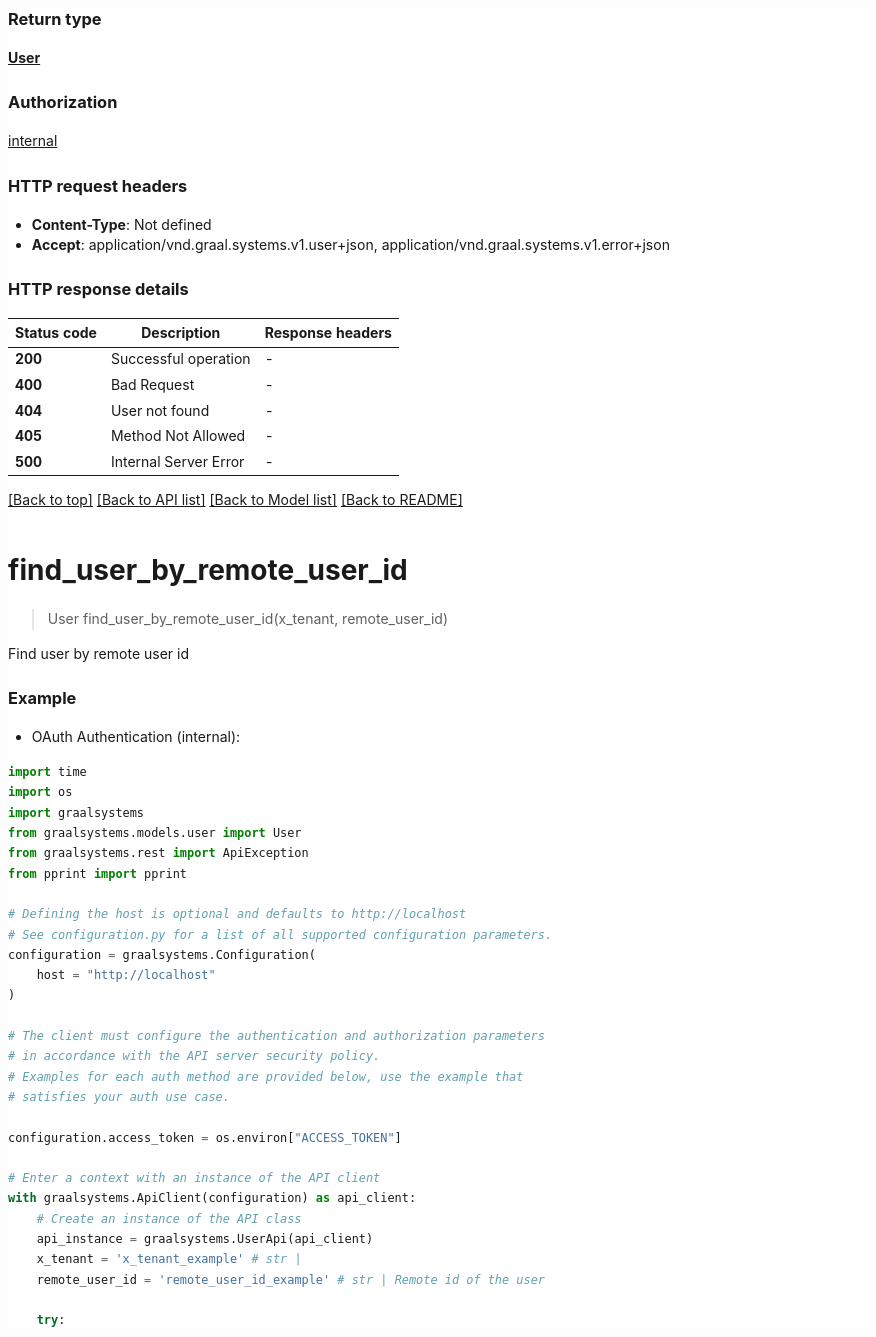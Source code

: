 ### Return type

[**User**](User.md)

### Authorization

[internal](../README.md#internal)

### HTTP request headers

 - **Content-Type**: Not defined
 - **Accept**: application/vnd.graal.systems.v1.user+json, application/vnd.graal.systems.v1.error+json

### HTTP response details

| Status code | Description | Response headers |
|-------------|-------------|------------------|
**200** | Successful operation |  -  |
**400** | Bad Request |  -  |
**404** | User not found |  -  |
**405** | Method Not Allowed |  -  |
**500** | Internal Server Error |  -  |

[[Back to top]](#) [[Back to API list]](../README.md#documentation-for-api-endpoints) [[Back to Model list]](../README.md#documentation-for-models) [[Back to README]](../README.md)

# **find_user_by_remote_user_id**
> User find_user_by_remote_user_id(x_tenant, remote_user_id)

Find user by remote user id

### Example

* OAuth Authentication (internal):

```python
import time
import os
import graalsystems
from graalsystems.models.user import User
from graalsystems.rest import ApiException
from pprint import pprint

# Defining the host is optional and defaults to http://localhost
# See configuration.py for a list of all supported configuration parameters.
configuration = graalsystems.Configuration(
    host = "http://localhost"
)

# The client must configure the authentication and authorization parameters
# in accordance with the API server security policy.
# Examples for each auth method are provided below, use the example that
# satisfies your auth use case.

configuration.access_token = os.environ["ACCESS_TOKEN"]

# Enter a context with an instance of the API client
with graalsystems.ApiClient(configuration) as api_client:
    # Create an instance of the API class
    api_instance = graalsystems.UserApi(api_client)
    x_tenant = 'x_tenant_example' # str | 
    remote_user_id = 'remote_user_id_example' # str | Remote id of the user

    try:
```